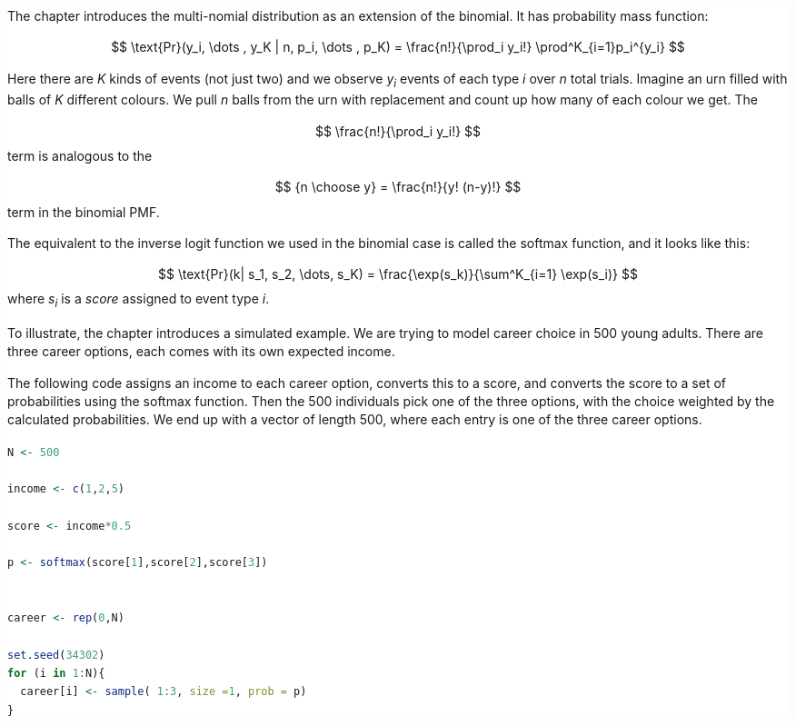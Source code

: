 The chapter introduces the multi-nomial distribution as an extension of the binomial. It has probability mass function:

$$
\text{Pr}(y_i, \dots , y_K | n, p_i, \dots , p_K) = \frac{n!}{\prod_i y_i!} \prod^K_{i=1}p_i^{y_i}
$$

Here there are $K$ kinds of events (not just two) and we observe $y_i$ events of each type $i$ over $n$ total trials. Imagine an urn filled with balls of $K$ different colours. We pull $n$ balls from the urn with replacement and count up how many of each colour we get. The 

$$
\frac{n!}{\prod_i y_i!}
$$
term is analogous to the 

$$
{n \choose y} = \frac{n!}{y! (n-y)!}
$$
term in the binomial PMF.

The equivalent to the inverse logit function we used in the binomial case is called the softmax function, and it looks like this:

$$
\text{Pr}(k| s_1, s_2, \dots, s_K) = \frac{\exp(s_k)}{\sum^K_{i=1} \exp(s_i)}
$$
where $s_i$ is a *score* assigned to event type $i$. 

To illustrate, the chapter introduces a simulated example. We are trying to model career choice in 500 young adults. There are three career options, each comes with its own expected income.

The following code assigns an income to each career option, converts this to a score, and converts the score to a set of probabilities using the softmax function. Then the 500 individuals pick one of the three options, with the choice weighted by the calculated probabilities. We end up with a vector of length 500, where each entry is one of the three career options. 


```r
N <- 500

income <- c(1,2,5)

score <- income*0.5

p <- softmax(score[1],score[2],score[3])


career <- rep(0,N)

set.seed(34302)
for (i in 1:N){
  career[i] <- sample( 1:3, size =1, prob = p)
}
```
